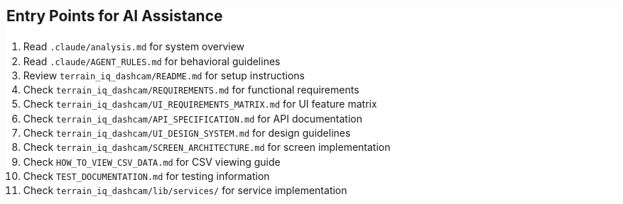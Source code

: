 ## Entry Points for AI Assistance
1. Read `.claude/analysis.md` for system overview
2. Read `.claude/AGENT_RULES.md` for behavioral guidelines
3. Review `terrain_iq_dashcam/README.md` for setup instructions
4. Check `terrain_iq_dashcam/REQUIREMENTS.md` for functional requirements
5. Check `terrain_iq_dashcam/UI_REQUIREMENTS_MATRIX.md` for UI feature matrix
6. Check `terrain_iq_dashcam/API_SPECIFICATION.md` for API documentation
7. Check `terrain_iq_dashcam/UI_DESIGN_SYSTEM.md` for design guidelines
8. Check `terrain_iq_dashcam/SCREEN_ARCHITECTURE.md` for screen implementation
9. Check `HOW_TO_VIEW_CSV_DATA.md` for CSV viewing guide
10. Check `TEST_DOCUMENTATION.md` for testing information
11. Check `terrain_iq_dashcam/lib/services/` for service implementation

